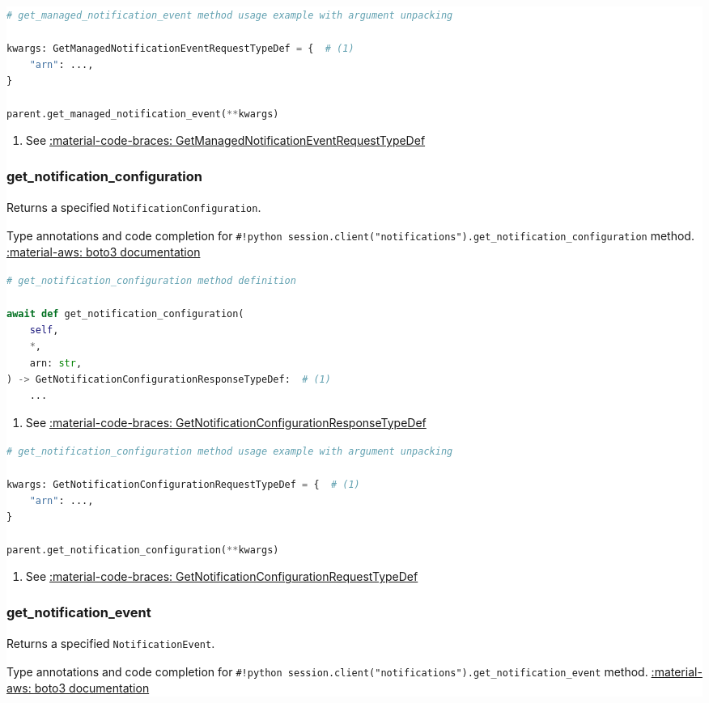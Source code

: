 
```python
# get_managed_notification_event method usage example with argument unpacking

kwargs: GetManagedNotificationEventRequestTypeDef = {  # (1)
    "arn": ...,
}

parent.get_managed_notification_event(**kwargs)
```

1. See [:material-code-braces: GetManagedNotificationEventRequestTypeDef](./type_defs.md#getmanagednotificationeventrequesttypedef)

### get\_notification\_configuration

Returns a specified <code>NotificationConfiguration</code>.

Type annotations and code completion for `#!python session.client("notifications").get_notification_configuration` method.
[:material-aws: boto3 documentation](https://boto3.amazonaws.com/v1/documentation/api/latest/reference/services/notifications.html#UserNotifications.Client)

```python
# get_notification_configuration method definition

await def get_notification_configuration(
    self,
    *,
    arn: str,
) -> GetNotificationConfigurationResponseTypeDef:  # (1)
    ...
```

1. See [:material-code-braces: GetNotificationConfigurationResponseTypeDef](./type_defs.md#getnotificationconfigurationresponsetypedef)


```python
# get_notification_configuration method usage example with argument unpacking

kwargs: GetNotificationConfigurationRequestTypeDef = {  # (1)
    "arn": ...,
}

parent.get_notification_configuration(**kwargs)
```

1. See [:material-code-braces: GetNotificationConfigurationRequestTypeDef](./type_defs.md#getnotificationconfigurationrequesttypedef)

### get\_notification\_event

Returns a specified <code>NotificationEvent</code>.

Type annotations and code completion for `#!python session.client("notifications").get_notification_event` method.
[:material-aws: boto3 documentation](https://boto3.amazonaws.com/v1/documentation/api/latest/reference/services/notifications.html#UserNotifications.Client)
